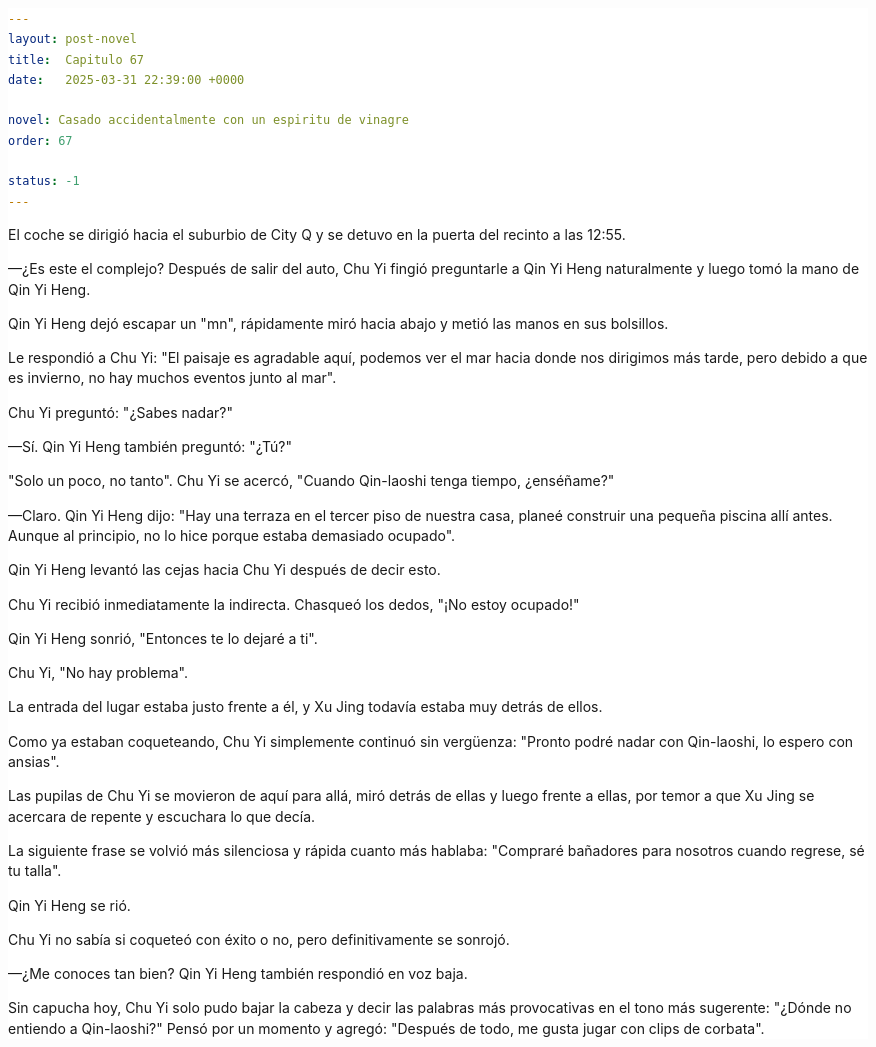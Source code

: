 ```yaml
---
layout: post-novel
title:  Capitulo 67
date:   2025-03-31 22:39:00 +0000

novel: Casado accidentalmente con un espiritu de vinagre
order: 67

status: -1
---
```



El coche se dirigió hacia el suburbio de City Q y se detuvo en la puerta del recinto a las 12:55.

—¿Es este el complejo? Después de salir del auto, Chu Yi fingió preguntarle a Qin Yi Heng naturalmente y luego tomó la mano de Qin Yi Heng.

Qin Yi Heng dejó escapar un "mn", rápidamente miró hacia abajo y metió las manos en sus bolsillos.

Le respondió a Chu Yi: "El paisaje es agradable aquí, podemos ver el mar hacia donde nos dirigimos más tarde, pero debido a que es invierno, no hay muchos eventos junto al mar".

Chu Yi preguntó: "¿Sabes nadar?"

—Sí. Qin Yi Heng también preguntó: "¿Tú?"

"Solo un poco, no tanto". Chu Yi se acercó, "Cuando Qin-laoshi tenga tiempo, ¿enséñame?"

—Claro. Qin Yi Heng dijo: "Hay una terraza en el tercer piso de nuestra casa, planeé construir una pequeña piscina allí antes. Aunque al principio, no lo hice porque estaba demasiado ocupado".

Qin Yi Heng levantó las cejas hacia Chu Yi después de decir esto.

Chu Yi recibió inmediatamente la indirecta. Chasqueó los dedos, "¡No estoy ocupado!"

Qin Yi Heng sonrió, "Entonces te lo dejaré a ti".

Chu Yi, "No hay problema".

La entrada del lugar estaba justo frente a él, y Xu Jing todavía estaba muy detrás de ellos.

Como ya estaban coqueteando, Chu Yi simplemente continuó sin vergüenza: "Pronto podré nadar con Qin-laoshi, lo espero con ansias".

Las pupilas de Chu Yi se movieron de aquí para allá, miró detrás de ellas y luego frente a ellas, por temor a que Xu Jing se acercara de repente y escuchara lo que decía.

La siguiente frase se volvió más silenciosa y rápida cuanto más hablaba: "Compraré bañadores para nosotros cuando regrese, sé tu talla".

Qin Yi Heng se rió.

Chu Yi no sabía si coqueteó con éxito o no, pero definitivamente se sonrojó.

—¿Me conoces tan bien? Qin Yi Heng también respondió en voz baja.

Sin capucha hoy, Chu Yi solo pudo bajar la cabeza y decir las palabras más provocativas en el tono más sugerente: "¿Dónde no entiendo a Qin-laoshi?" Pensó por un momento y agregó: "Después de todo, me gusta jugar con clips de corbata".
